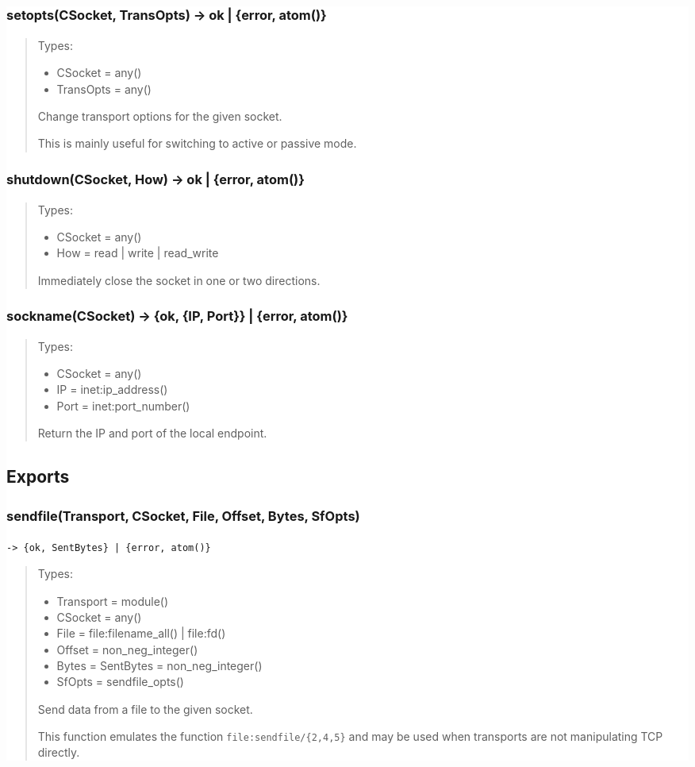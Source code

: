 ### setopts(CSocket, TransOpts) -> ok | {error, atom()}

> Types:
>  *  CSocket = any()
>  *  TransOpts = any()
>
> Change transport options for the given socket.
>
> This is mainly useful for switching to active or passive mode.

### shutdown(CSocket, How) -> ok | {error, atom()}

> Types:
>  *  CSocket = any()
>  *  How = read | write | read_write
>
> Immediately close the socket in one or two directions.

### sockname(CSocket) -> {ok, {IP, Port}} | {error, atom()}

> Types:
>  *  CSocket = any()
>  *  IP = inet:ip_address()
>  *  Port = inet:port_number()
>
> Return the IP and port of the local endpoint.

Exports
-------

### sendfile(Transport, CSocket, File, Offset, Bytes, SfOpts)
	-> {ok, SentBytes} | {error, atom()}

> Types:
>  *  Transport = module()
>  *  CSocket = any()
>  *  File = file:filename_all() | file:fd()
>  *  Offset = non_neg_integer()
>  *  Bytes = SentBytes = non_neg_integer()
>  *  SfOpts = sendfile_opts()
>
> Send data from a file to the given socket.
>
> This function emulates the function `file:sendfile/{2,4,5}`
> and may be used when transports are not manipulating TCP
> directly.
